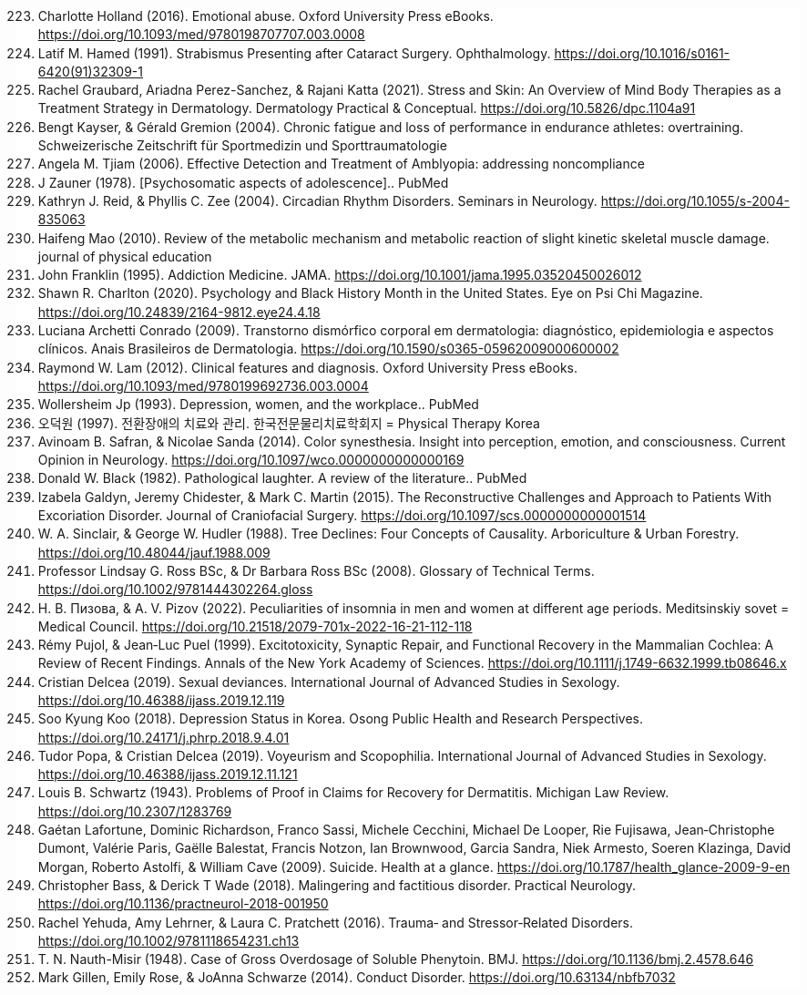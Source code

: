 223. Charlotte Holland (2016). Emotional abuse. Oxford University Press eBooks. https://doi.org/10.1093/med/9780198707707.003.0008
224. Latif M. Hamed (1991). Strabismus Presenting after Cataract Surgery. Ophthalmology. https://doi.org/10.1016/s0161-6420(91)32309-1
225. Rachel Graubard, Ariadna Perez-Sanchez, & Rajani Katta (2021). Stress and Skin: An Overview of Mind Body Therapies as a Treatment Strategy in Dermatology. Dermatology Practical & Conceptual. https://doi.org/10.5826/dpc.1104a91
226. Bengt Kayser, & Gérald Gremion (2004). Chronic fatigue and loss of performance in endurance athletes: overtraining. Schweizerische Zeitschrift für Sportmedizin und Sporttraumatologie
227. Angela M. Tjiam (2006). Effective Detection and Treatment of Amblyopia: addressing noncompliance
228. J Zauner (1978). [Psychosomatic aspects of adolescence].. PubMed
229. Kathryn J. Reid, & Phyllis C. Zee (2004). Circadian Rhythm Disorders. Seminars in Neurology. https://doi.org/10.1055/s-2004-835063
230. Haifeng Mao (2010). Review of the metabolic mechanism and metabolic reaction of slight kinetic skeletal muscle damage. journal of physical education
231. John Franklin (1995). Addiction Medicine. JAMA. https://doi.org/10.1001/jama.1995.03520450026012
232. Shawn R. Charlton (2020). Psychology and Black History Month in the United States. Eye on Psi Chi Magazine. https://doi.org/10.24839/2164-9812.eye24.4.18
233. Luciana Archetti Conrado (2009). Transtorno dismórfico corporal em dermatologia: diagnóstico, epidemiologia e aspectos clínicos. Anais Brasileiros de Dermatologia. https://doi.org/10.1590/s0365-05962009000600002
234. Raymond W. Lam (2012). Clinical features and diagnosis. Oxford University Press eBooks. https://doi.org/10.1093/med/9780199692736.003.0004
235. Wollersheim Jp (1993). Depression, women, and the workplace.. PubMed
236. 오덕원 (1997). 전환장애의 치료와 관리. 한국전문물리치료학회지 = Physical Therapy Korea
237. Avinoam B. Safran, & Nicolae Sanda (2014). Color synesthesia. Insight into perception, emotion, and consciousness. Current Opinion in Neurology. https://doi.org/10.1097/wco.0000000000000169
238. Donald W. Black (1982). Pathological laughter. A review of the literature.. PubMed
239. Izabela Galdyn, Jeremy Chidester, & Mark C. Martin (2015). The Reconstructive Challenges and Approach to Patients With Excoriation Disorder. Journal of Craniofacial Surgery. https://doi.org/10.1097/scs.0000000000001514
240. W. A. Sinclair, & George W. Hudler (1988). Tree Declines: Four Concepts of Causality. Arboriculture & Urban Forestry. https://doi.org/10.48044/jauf.1988.009
241. Professor Lindsay G. Ross BSc, & Dr Barbara Ross BSc (2008). Glossary of Technical Terms. https://doi.org/10.1002/9781444302264.gloss
242. Н. В. Пизова, & A. V. Pizov (2022). Peculiarities of insomnia in men and women at different age periods. Meditsinskiy sovet = Medical Council. https://doi.org/10.21518/2079-701x-2022-16-21-112-118
243. Rémy Pujol, & Jean‐Luc Puel (1999). Excitotoxicity, Synaptic Repair, and Functional Recovery in the Mammalian Cochlea: A Review of Recent Findings. Annals of the New York Academy of Sciences. https://doi.org/10.1111/j.1749-6632.1999.tb08646.x
244. Cristian Delcea (2019). Sexual deviances. International Journal of Advanced Studies in Sexology. https://doi.org/10.46388/ijass.2019.12.119
245. Soo Kyung Koo (2018). Depression Status in Korea. Osong Public Health and Research Perspectives. https://doi.org/10.24171/j.phrp.2018.9.4.01
246. Tudor Popa, & Cristian Delcea (2019). Voyeurism and Scopophilia. International Journal of Advanced Studies in Sexology. https://doi.org/10.46388/ijass.2019.12.11.121
247. Louis B. Schwartz (1943). Problems of Proof in Claims for Recovery for Dermatitis. Michigan Law Review. https://doi.org/10.2307/1283769
248. Gaétan Lafortune, Dominic Richardson, Franco Sassi, Michele Cecchini, Michael De Looper, Rie Fujisawa, Jean‐Christophe Dumont, Valérie Paris, Gaëlle Balestat, Francis Notzon, Ian Brownwood, Garcia Sandra, Niek Armesto, Soeren Klazinga, David Morgan, Roberto Astolfi, & William Cave (2009). Suicide. Health at a glance. https://doi.org/10.1787/health_glance-2009-9-en
249. Christopher Bass, & Derick T Wade (2018). Malingering and factitious disorder. Practical Neurology. https://doi.org/10.1136/practneurol-2018-001950
250. Rachel Yehuda, Amy Lehrner, & Laura C. Pratchett (2016). Trauma‐ and Stressor‐Related Disorders. https://doi.org/10.1002/9781118654231.ch13
251. T. N. Nauth-Misir (1948). Case of Gross Overdosage of Soluble Phenytoin. BMJ. https://doi.org/10.1136/bmj.2.4578.646
252. Mark Gillen, Emily Rose, & JoAnna Schwarze (2014). Conduct Disorder. https://doi.org/10.63134/nbfb7032